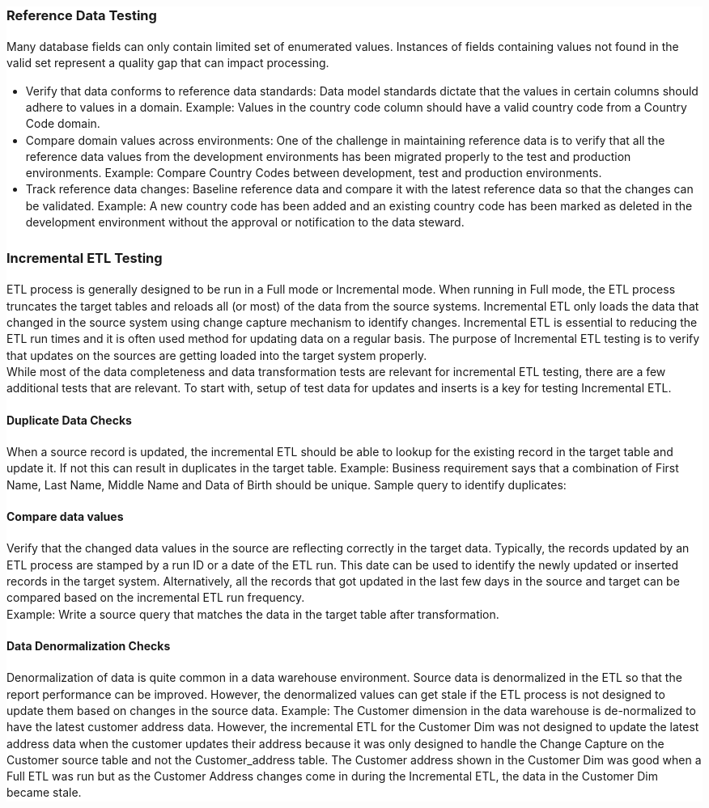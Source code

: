 ### Reference Data Testing 

Many database fields can only contain limited set of enumerated values. Instances of fields containing values not found in the valid set represent a quality gap that can impact processing. 
* Verify that data conforms to reference data standards: Data model standards dictate that the values in certain columns should adhere to values in a domain. 
Example: Values in the country code column should have a valid country code from a Country Code domain.  
* Compare domain values across environments: One of the challenge in maintaining reference data is to verify that all the reference data values from the development environments has been migrated properly to the test and production environments. 
Example: Compare Country Codes between development, test and production environments. 
* Track reference data changes: Baseline reference data and compare it with the latest reference data so that the changes can be validated. 
Example: A new country code has been added and an existing country code has been marked as deleted in the development environment without the approval or notification to the data steward. 

### Incremental ETL Testing 

ETL process is generally designed to be run in a Full mode or Incremental mode. When running in Full mode, the ETL process truncates the target tables and reloads all (or most) of the data from the source systems. Incremental ETL only loads the data that changed in the source system using change capture mechanism to identify changes. Incremental ETL is essential to reducing the ETL run times and it is often used method for updating data on a regular basis. The purpose of Incremental ETL testing is to verify that updates on the sources are getting loaded into the target system properly.  
While most of the data completeness and data transformation tests are relevant for incremental ETL testing, there are a few additional tests that are relevant. To start with, setup of test data for updates and inserts is a key for testing Incremental ETL. 

#### Duplicate Data Checks

When a source record is updated, the incremental ETL should be able to lookup for the existing record in the target table and update it. If not this can result in duplicates in the target table. 
Example: Business requirement says that a combination of First Name, Last Name, Middle Name and Data of Birth should be unique. Sample query to identify duplicates:  

#### Compare data values

Verify that the changed data values in the source are reflecting correctly in the target data. Typically, the records updated by an ETL process are stamped by a run ID or a date of the ETL run. This date can be used to identify the newly updated or inserted records in the target system. Alternatively, all the records that got updated in the last few days in the source and target can be compared based on the incremental ETL run frequency.  
Example: Write a source query that matches the data in the target table after transformation. 

#### Data Denormalization Checks

Denormalization of data is quite common in a data warehouse environment. Source data is denormalized in the ETL so that the report performance can be improved. However, the denormalized values can get stale if the ETL process is not designed to update them based on changes in the source data. 
Example: The Customer dimension in the data warehouse is de-normalized to have the latest customer address data. However, the incremental ETL for the Customer Dim was not designed to update the latest address data when the customer updates their address because it was only designed to handle the Change Capture on the Customer source table and not the Customer_address table. The Customer address shown in the Customer Dim was good when a Full ETL was run but as the Customer Address changes come in during the Incremental ETL, the data in the Customer Dim became stale.  

